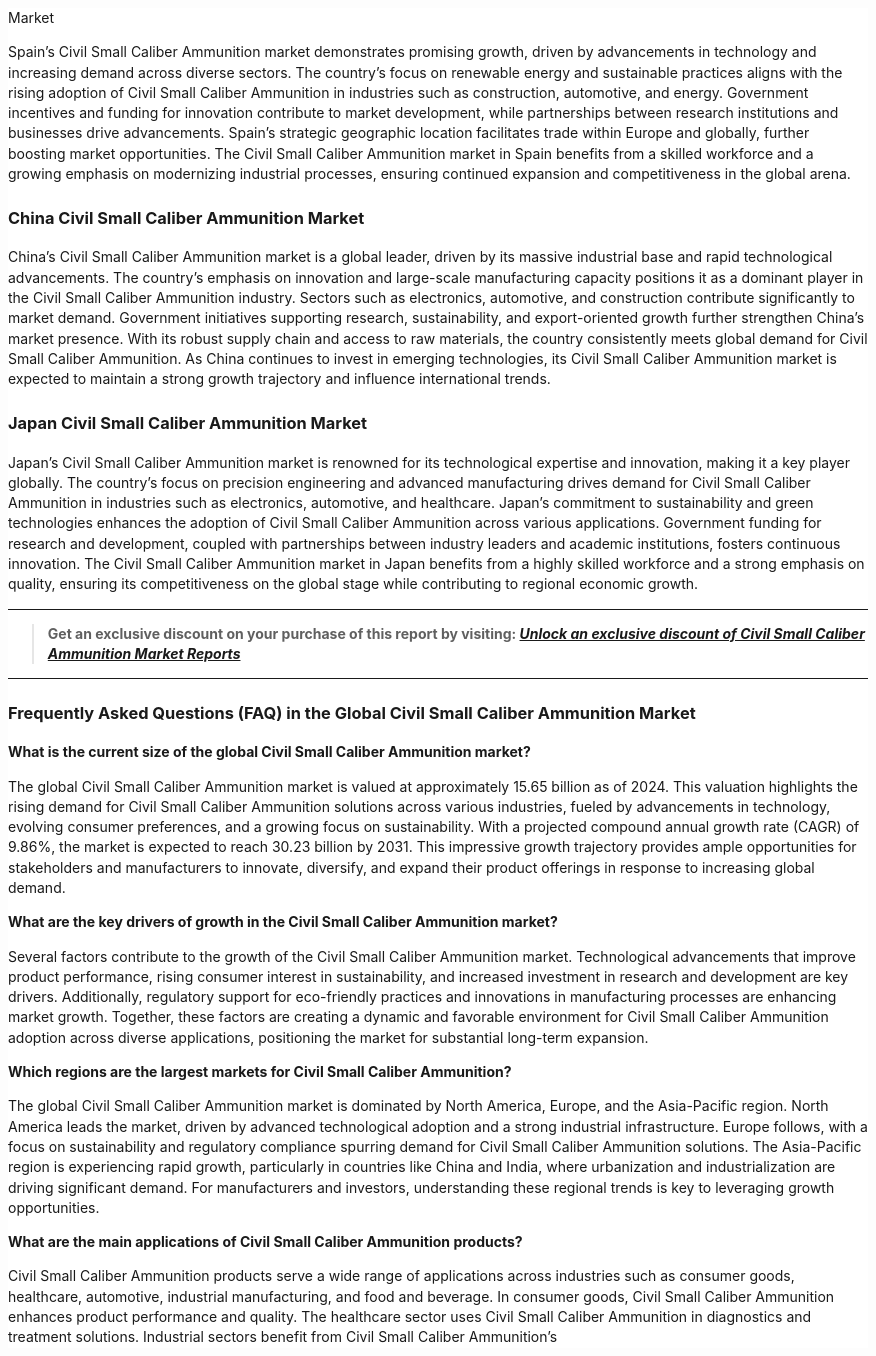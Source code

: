 Market</h3><p>Spain&rsquo;s Civil Small Caliber Ammunition market demonstrates promising growth, driven by advancements in technology and increasing demand across diverse sectors. The country&rsquo;s focus on renewable energy and sustainable practices aligns with the rising adoption of Civil Small Caliber Ammunition in industries such as construction, automotive, and energy. Government incentives and funding for innovation contribute to market development, while partnerships between research institutions and businesses drive advancements. Spain&rsquo;s strategic geographic location facilitates trade within Europe and globally, further boosting market opportunities. The Civil Small Caliber Ammunition market in Spain benefits from a skilled workforce and a growing emphasis on modernizing industrial processes, ensuring continued expansion and competitiveness in the global arena.</p><h3>China Civil Small Caliber Ammunition Market</h3><p>China&rsquo;s Civil Small Caliber Ammunition market is a global leader, driven by its massive industrial base and rapid technological advancements. The country&rsquo;s emphasis on innovation and large-scale manufacturing capacity positions it as a dominant player in the Civil Small Caliber Ammunition industry. Sectors such as electronics, automotive, and construction contribute significantly to market demand. Government initiatives supporting research, sustainability, and export-oriented growth further strengthen China&rsquo;s market presence. With its robust supply chain and access to raw materials, the country consistently meets global demand for Civil Small Caliber Ammunition. As China continues to invest in emerging technologies, its Civil Small Caliber Ammunition market is expected to maintain a strong growth trajectory and influence international trends.</p><h3>Japan Civil Small Caliber Ammunition Market</h3><p>Japan&rsquo;s Civil Small Caliber Ammunition market is renowned for its technological expertise and innovation, making it a key player globally. The country&rsquo;s focus on precision engineering and advanced manufacturing drives demand for Civil Small Caliber Ammunition in industries such as electronics, automotive, and healthcare. Japan&rsquo;s commitment to sustainability and green technologies enhances the adoption of Civil Small Caliber Ammunition across various applications. Government funding for research and development, coupled with partnerships between industry leaders and academic institutions, fosters continuous innovation. The Civil Small Caliber Ammunition market in Japan benefits from a highly skilled workforce and a strong emphasis on quality, ensuring its competitiveness on the global stage while contributing to regional economic growth.</p><hr /><blockquote><p><strong>Get an exclusive discount on your purchase of this report by visiting: <em><a href="://marketresearchpulse.com/ask-for-discount/64537?utm_source=Github&amp;utm_medium=052">Unlock an exclusive discount of Civil Small Caliber Ammunition Market Reports</a></em>&nbsp;</strong></p></blockquote><hr /><h3>Frequently Asked Questions (FAQ) in the Global Civil Small Caliber Ammunition Market</h3><p><strong>What is the current size of the global Civil Small Caliber Ammunition market?</strong></p><p>The global Civil Small Caliber Ammunition market is valued at approximately 15.65 billion as of 2024. This valuation highlights the rising demand for Civil Small Caliber Ammunition solutions across various industries, fueled by advancements in technology, evolving consumer preferences, and a growing focus on sustainability. With a projected compound annual growth rate (CAGR) of 9.86%, the market is expected to reach 30.23 billion by 2031. This impressive growth trajectory provides ample opportunities for stakeholders and manufacturers to innovate, diversify, and expand their product offerings in response to increasing global demand.</p><p><strong>What are the key drivers of growth in the Civil Small Caliber Ammunition market?</strong></p><p>Several factors contribute to the growth of the Civil Small Caliber Ammunition market. Technological advancements that improve product performance, rising consumer interest in sustainability, and increased investment in research and development are key drivers. Additionally, regulatory support for eco-friendly practices and innovations in manufacturing processes are enhancing market growth. Together, these factors are creating a dynamic and favorable environment for Civil Small Caliber Ammunition adoption across diverse applications, positioning the market for substantial long-term expansion.</p><p><strong>Which regions are the largest markets for Civil Small Caliber Ammunition?</strong></p><p>The global Civil Small Caliber Ammunition market is dominated by North America, Europe, and the Asia-Pacific region. North America leads the market, driven by advanced technological adoption and a strong industrial infrastructure. Europe follows, with a focus on sustainability and regulatory compliance spurring demand for Civil Small Caliber Ammunition solutions. The Asia-Pacific region is experiencing rapid growth, particularly in countries like China and India, where urbanization and industrialization are driving significant demand. For manufacturers and investors, understanding these regional trends is key to leveraging growth opportunities.</p><p><strong>What are the main applications of Civil Small Caliber Ammunition products?</strong></p><p>Civil Small Caliber Ammunition products serve a wide range of applications across industries such as consumer goods, healthcare, automotive, industrial manufacturing, and food and beverage. In consumer goods, Civil Small Caliber Ammunition enhances product performance and quality. The healthcare sector uses Civil Small Caliber Ammunition in diagnostics and treatment solutions. Industrial sectors benefit from Civil Small Caliber Ammunition&rsquo;s